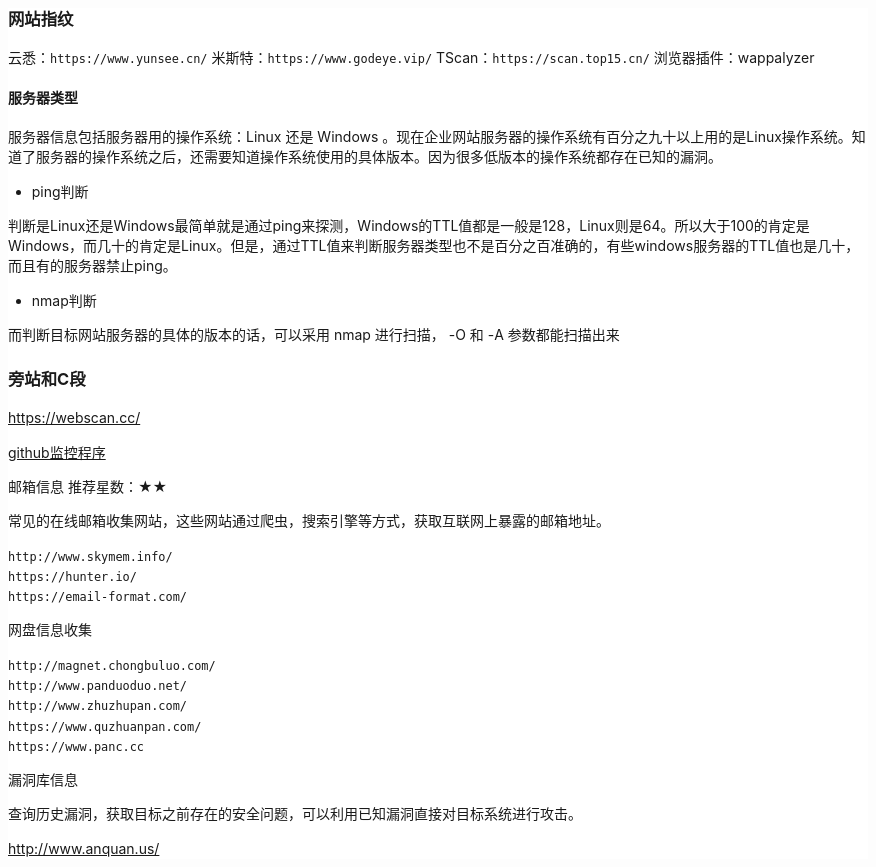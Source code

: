 ### 网站指纹

云悉：`https://www.yunsee.cn/`
米斯特：`https://www.godeye.vip/`
TScan：`https://scan.top15.cn/`
浏览器插件：wappalyzer

#### 服务器类型

服务器信息包括服务器用的操作系统：Linux 还是 Windows 。现在企业网站服务器的操作系统有百分之九十以上用的是Linux操作系统。知道了服务器的操作系统之后，还需要知道操作系统使用的具体版本。因为很多低版本的操作系统都存在已知的漏洞。

- ping判断

判断是Linux还是Windows最简单就是通过ping来探测，Windows的TTL值都是一般是128，Linux则是64。所以大于100的肯定是Windows，而几十的肯定是Linux。但是，通过TTL值来判断服务器类型也不是百分之百准确的，有些windows服务器的TTL值也是几十，而且有的服务器禁止ping。

- nmap判断

而判断目标网站服务器的具体的版本的话，可以采用 nmap 进行扫描， -O 和 -A 参数都能扫描出来

### 旁站和C段

https://webscan.cc/

















[github监控程序](https://github.com/0xbug/Hawkeye)

邮箱信息
推荐星数：★★

常见的在线邮箱收集网站，这些网站通过爬虫，搜索引擎等方式，获取互联网上暴露的邮箱地址。

```url
http://www.skymem.info/
https://hunter.io/
https://email-format.com/
```

网盘信息收集

```url
http://magnet.chongbuluo.com/
http://www.panduoduo.net/
http://www.zhuzhupan.com/
https://www.quzhuanpan.com/
https://www.panc.cc
```

漏洞库信息

查询历史漏洞，获取目标之前存在的安全问题，可以利用已知漏洞直接对目标系统进行攻击。

http://www.anquan.us/